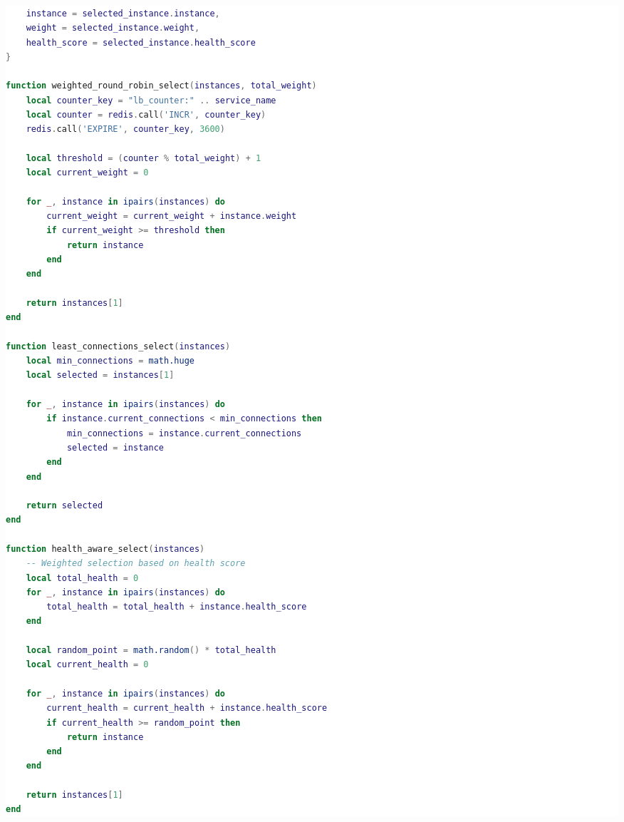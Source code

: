 ```lua
    instance = selected_instance.instance,
    weight = selected_instance.weight,
    health_score = selected_instance.health_score
}

function weighted_round_robin_select(instances, total_weight)
    local counter_key = "lb_counter:" .. service_name
    local counter = redis.call('INCR', counter_key)
    redis.call('EXPIRE', counter_key, 3600)
    
    local threshold = (counter % total_weight) + 1
    local current_weight = 0
    
    for _, instance in ipairs(instances) do
        current_weight = current_weight + instance.weight
        if current_weight >= threshold then
            return instance
        end
    end
    
    return instances[1]
end

function least_connections_select(instances)
    local min_connections = math.huge
    local selected = instances[1]
    
    for _, instance in ipairs(instances) do
        if instance.current_connections < min_connections then
            min_connections = instance.current_connections
            selected = instance
        end
    end
    
    return selected
end

function health_aware_select(instances)
    -- Weighted selection based on health score
    local total_health = 0
    for _, instance in ipairs(instances) do
        total_health = total_health + instance.health_score
    end
    
    local random_point = math.random() * total_health
    local current_health = 0
    
    for _, instance in ipairs(instances) do
        current_health = current_health + instance.health_score
        if current_health >= random_point then
            return instance
        end
    end
    
    return instances[1]
end
```

